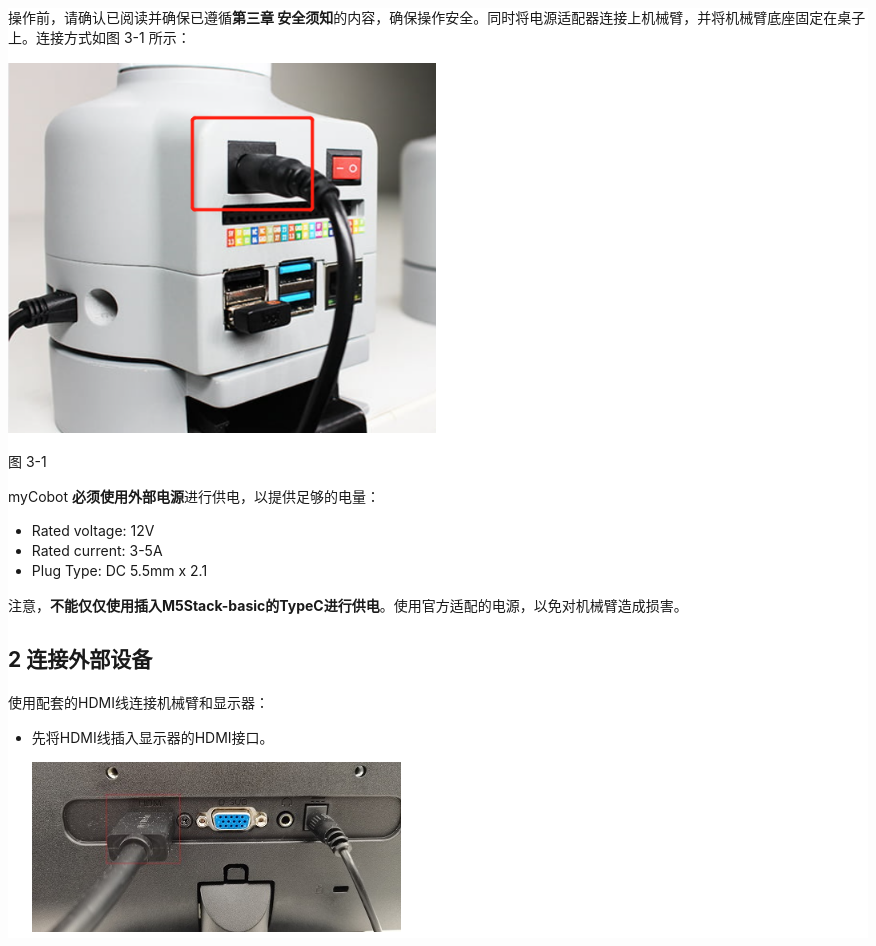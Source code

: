 操作前，请确认已阅读并确保已遵循**第三章 安全须知**的内容，确保操作安全。同时将电源适配器连接上机械臂，并将机械臂底座固定在桌子上。连接方式如图 3-1 所示：

<img src="../../resource/2-BasicSettings/4.FirstTimeInstallation/FristTimeUse.png" style="zoom:80%;" />

图 3-1

myCobot **必须使用外部电源**进行供电，以提供足够的电量：

- Rated voltage: 12V
- Rated current: 3-5A
- Plug Type: DC 5.5mm x 2.1

注意，**不能仅仅使用插入M5Stack-basic的TypeC进行供电**。使用官方适配的电源，以免对机械臂造成损害。

## 2 连接外部设备

使用配套的HDMI线连接机械臂和显示器：

- 先将HDMI线插入显示器的HDMI接口。

  <img src="../../resource/2-BasicSettings/4.FirstTimeInstallation/FristTimeUse2.jpg" alt="2.1.5.3-2-001" style="zoom:80%;" />
